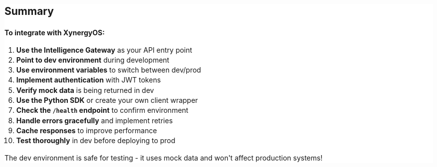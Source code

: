 ## Summary

**To integrate with XynergyOS:**

1. **Use the Intelligence Gateway** as your API entry point
2. **Point to dev environment** during development
3. **Use environment variables** to switch between dev/prod
4. **Implement authentication** with JWT tokens
5. **Verify mock data** is being returned in dev
6. **Use the Python SDK** or create your own client wrapper
7. **Check the `/health` endpoint** to confirm environment
8. **Handle errors gracefully** and implement retries
9. **Cache responses** to improve performance
10. **Test thoroughly** in dev before deploying to prod

The dev environment is safe for testing - it uses mock data and won't affect production systems!
